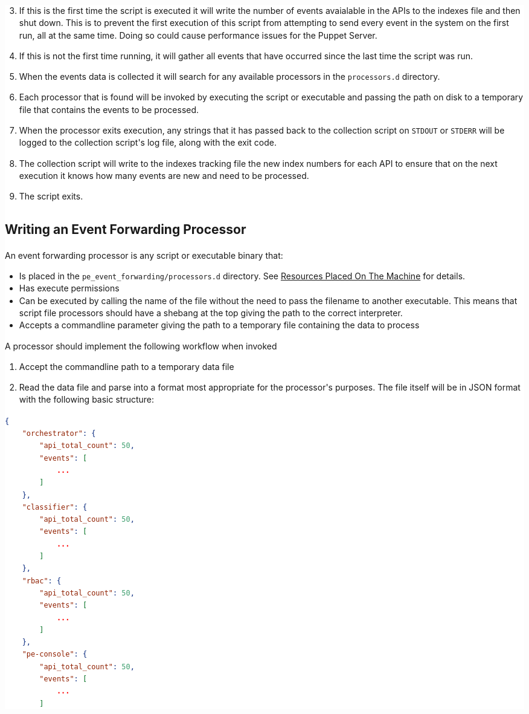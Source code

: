 3. If this is the first time the script is executed it will write the number of events avaialable in the APIs to the indexes file and then shut down. This is to prevent the first execution of this script from attempting to send every event in the system on the first run, all at the same time. Doing so could cause performance issues for the Puppet Server.

4. If this is not the first time running, it will gather all events that have occurred since the last time the script was run.

5. When the events data is collected it will search for any available processors in the `processors.d` directory.

6. Each processor that is found will be invoked by executing the script or executable and passing the path on disk to a temporary file that contains the events to be processed.

7. When the processor exits execution, any strings that it has passed back to the collection script on `STDOUT` or `STDERR` will be logged to the collection script's log file, along with the exit code.

8. The collection script will write to the indexes tracking file the new index numbers for each API to ensure that on the next execution it knows how many events are new and need to be processed.

9. The script exits.

## Writing an Event Forwarding Processor

An event forwarding processor is any script or executable binary that:

- Is placed in the `pe_event_forwarding/processors.d` directory. See [Resources Placed On The Machine][5] for details.
- Has execute permissions
- Can be executed by calling the name of the file without the need to pass the filename to another executable. This means that script file processors should have a shebang at the top giving the path to the correct interpreter.
- Accepts a commandline parameter giving the path to a temporary file containing the data to process

A processor should implement the following workflow when invoked

1. Accept the commandline path to a temporary data file

2. Read the data file and parse into a format most appropriate for the processor's purposes. The file itself will be in JSON format with the following basic structure:

```JSON
{
    "orchestrator": {
        "api_total_count": 50,
        "events": [
            ...
        ]
    },
    "classifier": {
        "api_total_count": 50,
        "events": [
            ...
        ]
    },
    "rbac": {
        "api_total_count": 50,
        "events": [
            ...
        ]
    },
    "pe-console": {
        "api_total_count": 50,
        "events": [
            ...
        ]
```

[1]: https://puppet.com/docs/pe/2019.8/orchestrator_api_jobs_endpoint.html#get_jobs
[2]: https://puppet.com/docs/pe/2019.8/activity_api_events.html#activity-api-v2-get-events
[3]: https://forge.puppet.com/modules/puppetlabs/splunk_hec
[4]: https://puppet.com/docs/pe/2021.2/rbac_token_auth_intro.html
[5]: #resources-placed-on-the-machine
[6]: https://puppet.com/docs/pe/2019.8/orchestrator_api_jobs_endpoint.html#get_jobs-response-format
[7]: https://puppet.com/docs/pe/2019.8/activity_api_events.html#response-format
[8]: https://puppet.com/docs/puppet/7/lang_data_sensitive.html
[9]: https://puppet.com/docs/puppet/6/securing-sensitive-data.html#securing_sensitive_data-lookup-options